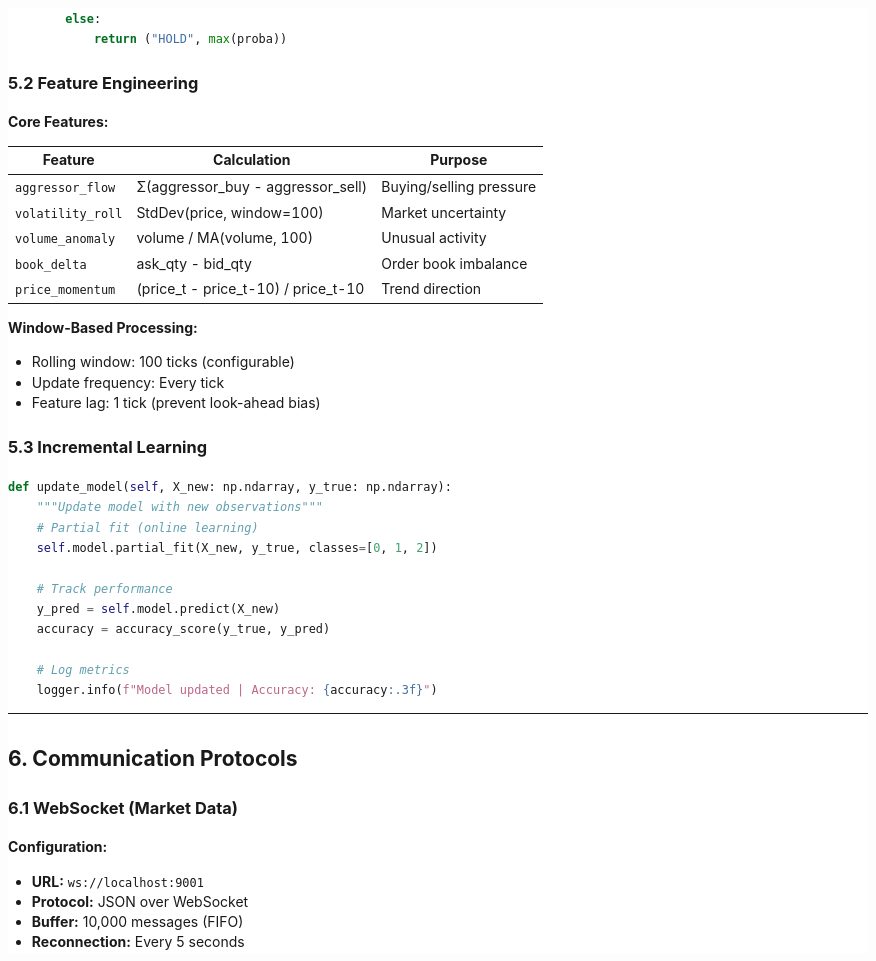 ```python
        else:
            return ("HOLD", max(proba))
```

### 5.2 Feature Engineering

**Core Features:**

| Feature | Calculation | Purpose |
|---------|-------------|---------|
| `aggressor_flow` | Σ(aggressor_buy - aggressor_sell) | Buying/selling pressure |
| `volatility_roll` | StdDev(price, window=100) | Market uncertainty |
| `volume_anomaly` | volume / MA(volume, 100) | Unusual activity |
| `book_delta` | ask_qty - bid_qty | Order book imbalance |
| `price_momentum` | (price_t - price_t-10) / price_t-10 | Trend direction |

**Window-Based Processing:**
- Rolling window: 100 ticks (configurable)
- Update frequency: Every tick
- Feature lag: 1 tick (prevent look-ahead bias)

### 5.3 Incremental Learning

```python
def update_model(self, X_new: np.ndarray, y_true: np.ndarray):
    """Update model with new observations"""
    # Partial fit (online learning)
    self.model.partial_fit(X_new, y_true, classes=[0, 1, 2])

    # Track performance
    y_pred = self.model.predict(X_new)
    accuracy = accuracy_score(y_true, y_pred)

    # Log metrics
    logger.info(f"Model updated | Accuracy: {accuracy:.3f}")
```

---

## 6. Communication Protocols

### 6.1 WebSocket (Market Data)

**Configuration:**
- **URL:** `ws://localhost:9001`
- **Protocol:** JSON over WebSocket
- **Buffer:** 10,000 messages (FIFO)
- **Reconnection:** Every 5 seconds
